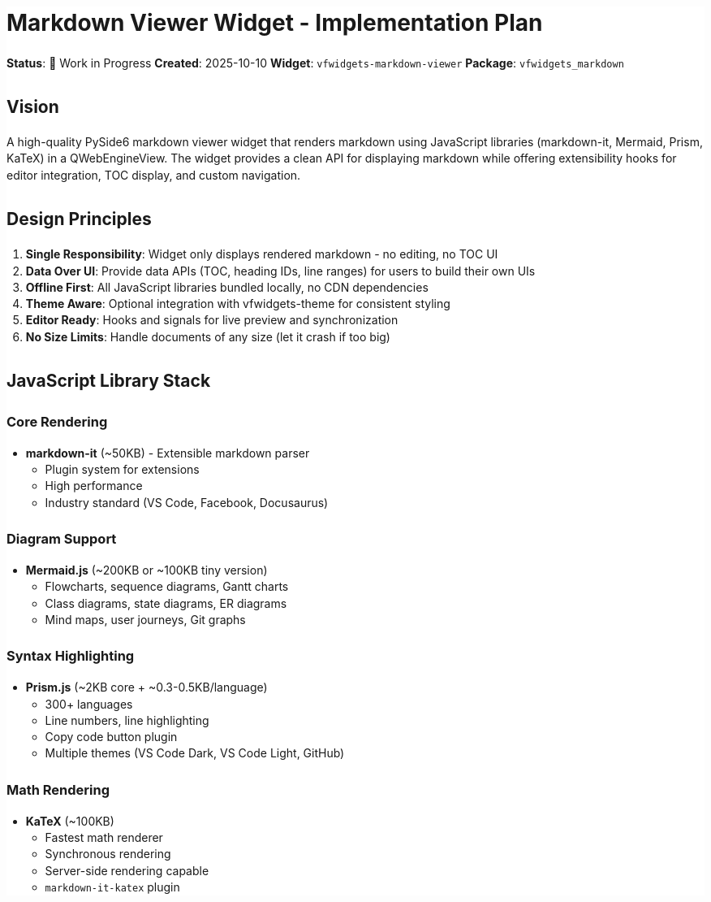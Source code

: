 # Markdown Viewer Widget - Implementation Plan

**Status**: 🚧 Work in Progress
**Created**: 2025-10-10
**Widget**: `vfwidgets-markdown-viewer`
**Package**: `vfwidgets_markdown`

## Vision

A high-quality PySide6 markdown viewer widget that renders markdown using JavaScript libraries (markdown-it, Mermaid, Prism, KaTeX) in a QWebEngineView. The widget provides a clean API for displaying markdown while offering extensibility hooks for editor integration, TOC display, and custom navigation.

## Design Principles

1. **Single Responsibility**: Widget only displays rendered markdown - no editing, no TOC UI
2. **Data Over UI**: Provide data APIs (TOC, heading IDs, line ranges) for users to build their own UIs
3. **Offline First**: All JavaScript libraries bundled locally, no CDN dependencies
4. **Theme Aware**: Optional integration with vfwidgets-theme for consistent styling
5. **Editor Ready**: Hooks and signals for live preview and synchronization
6. **No Size Limits**: Handle documents of any size (let it crash if too big)

## JavaScript Library Stack

### Core Rendering
- **markdown-it** (~50KB) - Extensible markdown parser
  - Plugin system for extensions
  - High performance
  - Industry standard (VS Code, Facebook, Docusaurus)

### Diagram Support
- **Mermaid.js** (~200KB or ~100KB tiny version)
  - Flowcharts, sequence diagrams, Gantt charts
  - Class diagrams, state diagrams, ER diagrams
  - Mind maps, user journeys, Git graphs

### Syntax Highlighting
- **Prism.js** (~2KB core + ~0.3-0.5KB/language)
  - 300+ languages
  - Line numbers, line highlighting
  - Copy code button plugin
  - Multiple themes (VS Code Dark, VS Code Light, GitHub)

### Math Rendering
- **KaTeX** (~100KB)
  - Fastest math renderer
  - Synchronous rendering
  - Server-side rendering capable
  - `markdown-it-katex` plugin
